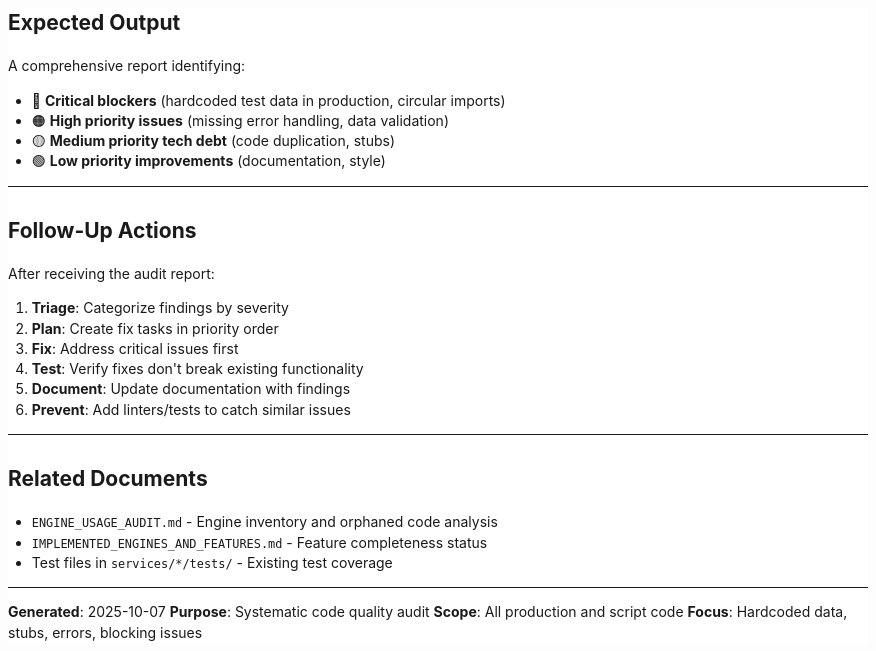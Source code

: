 
## Expected Output

A comprehensive report identifying:
- 🔴 **Critical blockers** (hardcoded test data in production, circular imports)
- 🟠 **High priority issues** (missing error handling, data validation)
- 🟡 **Medium priority tech debt** (code duplication, stubs)
- 🟢 **Low priority improvements** (documentation, style)

---

## Follow-Up Actions

After receiving the audit report:

1. **Triage**: Categorize findings by severity
2. **Plan**: Create fix tasks in priority order
3. **Fix**: Address critical issues first
4. **Test**: Verify fixes don't break existing functionality
5. **Document**: Update documentation with findings
6. **Prevent**: Add linters/tests to catch similar issues

---

## Related Documents

- `ENGINE_USAGE_AUDIT.md` - Engine inventory and orphaned code analysis
- `IMPLEMENTED_ENGINES_AND_FEATURES.md` - Feature completeness status
- Test files in `services/*/tests/` - Existing test coverage

---

**Generated**: 2025-10-07
**Purpose**: Systematic code quality audit
**Scope**: All production and script code
**Focus**: Hardcoded data, stubs, errors, blocking issues
